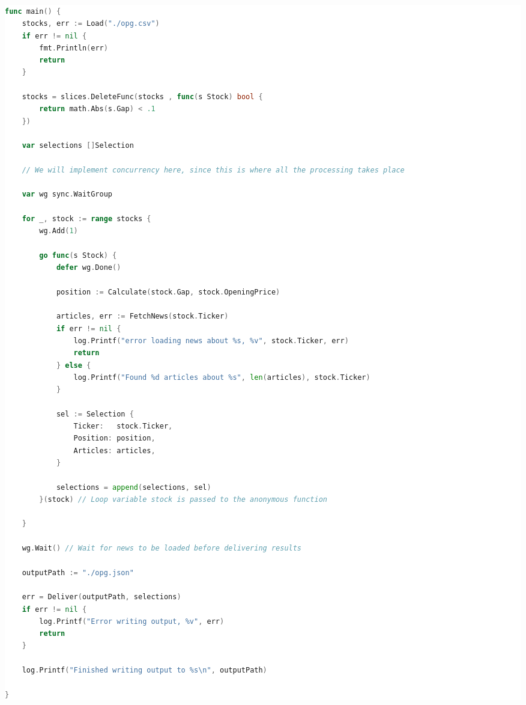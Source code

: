 ```go
func main() {
	stocks, err := Load("./opg.csv")
	if err != nil {
		fmt.Println(err)
		return
	}

	stocks = slices.DeleteFunc(stocks , func(s Stock) bool {
		return math.Abs(s.Gap) < .1 
	})

	var selections []Selection

	// We will implement concurrency here, since this is where all the processing takes place

	var wg sync.WaitGroup

	for _, stock := range stocks {
		wg.Add(1)

		go func(s Stock) {
			defer wg.Done()

			position := Calculate(stock.Gap, stock.OpeningPrice)

			articles, err := FetchNews(stock.Ticker)
			if err != nil {
				log.Printf("error loading news about %s, %v", stock.Ticker, err)
				return
			} else {
				log.Printf("Found %d articles about %s", len(articles), stock.Ticker)
			}

			sel := Selection {
				Ticker:   stock.Ticker,
				Position: position,
				Articles: articles,
			}

			selections = append(selections, sel)
		}(stock) // Loop variable stock is passed to the anonymous function
		
	}

	wg.Wait() // Wait for news to be loaded before delivering results
	
	outputPath := "./opg.json"

	err = Deliver(outputPath, selections)
	if err != nil {
		log.Printf("Error writing output, %v", err)
		return
	}

	log.Printf("Finished writing output to %s\n", outputPath)

}
```
